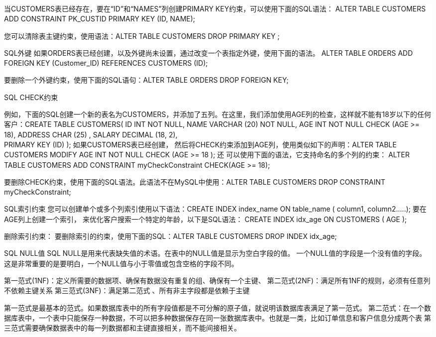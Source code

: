 当CUSTOMERS表已经存在，要在“ID”和“NAMES”列创建PRIMARY KEY约束，可以使用下面的SQL语法：
ALTER TABLE CUSTOMERS 
   ADD CONSTRAINT PK_CUSTID PRIMARY KEY (ID, NAME);

您可以清除表主键约束，使用语法：ALTER TABLE CUSTOMERS DROP PRIMARY KEY ;


SQL外键
如果ORDERS表已经创建，以及外键尚未设置，通过改变一个表指定外键，使用下面的语法。
ALTER TABLE ORDERS 
   ADD FOREIGN KEY (Customer_ID) REFERENCES CUSTOMERS (ID);

要删除一个外键约束，使用下面的SQL语句：ALTER TABLE ORDERS
   DROP FOREIGN KEY;


SQL CHECK约束

例如，下面的SQL创建一个新的表名为CUSTOMERS，并添加了五列。在这里，我们添加使用AGE列的检查，这样就不能有18岁以下的任何客户：CREATE TABLE CUSTOMERS(
       ID   INT              NOT NULL,
       NAME VARCHAR (20)     NOT NULL,
       AGE  INT              NOT NULL CHECK (AGE >= 18),
       ADDRESS  CHAR (25) ,
       SALARY   DECIMAL (18, 2),       
       PRIMARY KEY (ID)
); 
如果CUSTOMERS表已经创建， 然后将CHECK约束添加到AGE列，使用类似如下的声明：ALTER TABLE CUSTOMERS
   MODIFY AGE INT NOT NULL CHECK (AGE >= 18 ); 还
可以使用下面的语法，它支持命名的多个列的约束：
ALTER TABLE CUSTOMERS
   ADD CONSTRAINT myCheckConstraint CHECK(AGE >= 18);
   
要删除CHECK约束，使用下面的SQL语法。此语法不在MySQL中使用：ALTER TABLE CUSTOMERS
   DROP CONSTRAINT myCheckConstraint;


SQL索引约束
您可以创建单个或多个列索引使用以下语法：CREATE INDEX index_name
    ON table_name ( column1, column2.....); 
    要在AGE列上创建一个索引， 来优化客户搜索一个特定的年龄，以下是SQL语法：
CREATE INDEX idx_age
    ON CUSTOMERS ( AGE ); 
    
  删除索引约束： 要删除索引的约束，使用下面的SQL：ALTER TABLE CUSTOMERS
   DROP INDEX idx_age;


SQL NULL值
SQL NULL是用来代表缺失值的术语。在表中的NULL值是显示为空白字段的值。 一个NULL值的字段是一个没有值的字段。这是非常重要的是要明白，一个NULL值与小于零值或包含空格的字段不同。


第一范式(1NF)：定义所需要的数据项、确保有数据没有重复的组、确保有一个主键、
第二范式(2NF)：满足所有1NF的规则，必须有任意列不依赖主键关系
第三范式(3NF)：满足第二范式 、所有非主字段都是依赖于主键


第一范式是最基本的范式。如果数据库表中的所有字段值都是不可分解的原子值，就说明该数据库表满足了第一范式。
第二范式：在一个数据库表中，一个表中只能保存一种数据，不可以把多种数据保存在同一张数据库表中。也就是一类，比如订单信息和客户信息分成两个表
第三范式需要确保数据表中的每一列数据都和主键直接相关，而不能间接相关。
